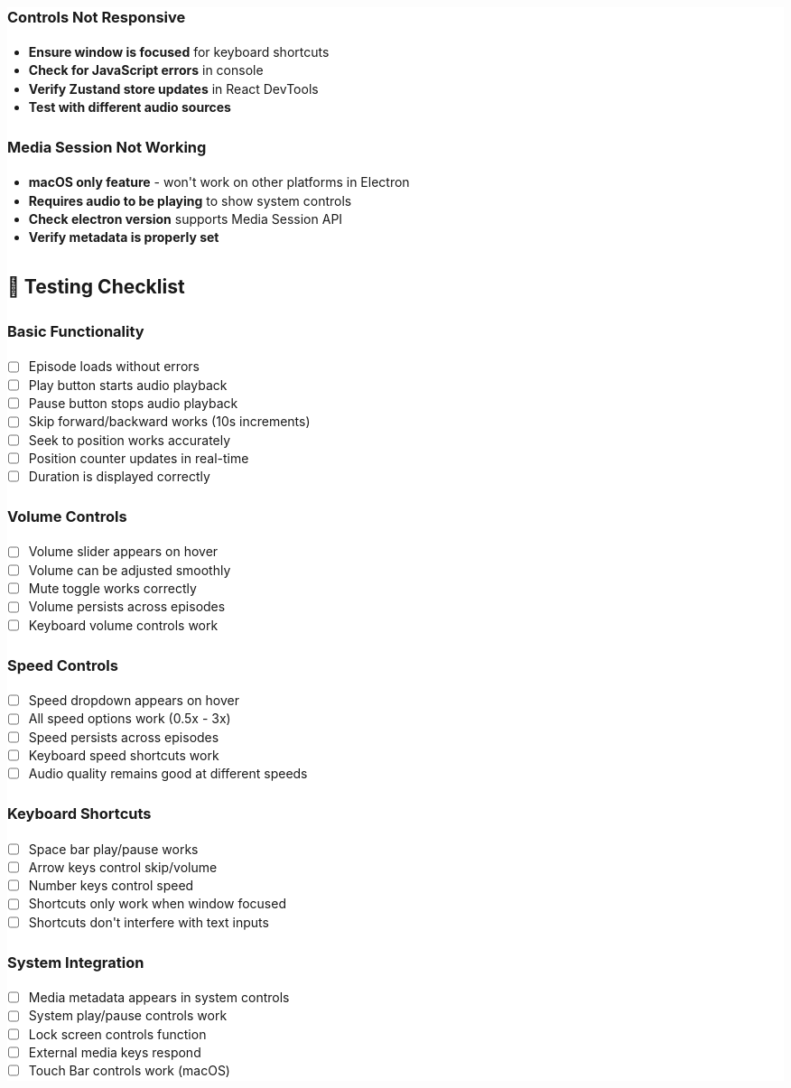 ### Controls Not Responsive
- **Ensure window is focused** for keyboard shortcuts
- **Check for JavaScript errors** in console
- **Verify Zustand store updates** in React DevTools
- **Test with different audio sources**

### Media Session Not Working
- **macOS only feature** - won't work on other platforms in Electron
- **Requires audio to be playing** to show system controls
- **Check electron version** supports Media Session API
- **Verify metadata is properly set**

## 📝 Testing Checklist

### Basic Functionality
- [ ] Episode loads without errors
- [ ] Play button starts audio playback
- [ ] Pause button stops audio playback
- [ ] Skip forward/backward works (10s increments)
- [ ] Seek to position works accurately
- [ ] Position counter updates in real-time
- [ ] Duration is displayed correctly

### Volume Controls
- [ ] Volume slider appears on hover
- [ ] Volume can be adjusted smoothly
- [ ] Mute toggle works correctly
- [ ] Volume persists across episodes
- [ ] Keyboard volume controls work

### Speed Controls
- [ ] Speed dropdown appears on hover
- [ ] All speed options work (0.5x - 3x)
- [ ] Speed persists across episodes
- [ ] Keyboard speed shortcuts work
- [ ] Audio quality remains good at different speeds

### Keyboard Shortcuts
- [ ] Space bar play/pause works
- [ ] Arrow keys control skip/volume
- [ ] Number keys control speed
- [ ] Shortcuts only work when window focused
- [ ] Shortcuts don't interfere with text inputs

### System Integration
- [ ] Media metadata appears in system controls
- [ ] System play/pause controls work
- [ ] Lock screen controls function
- [ ] External media keys respond
- [ ] Touch Bar controls work (macOS)
